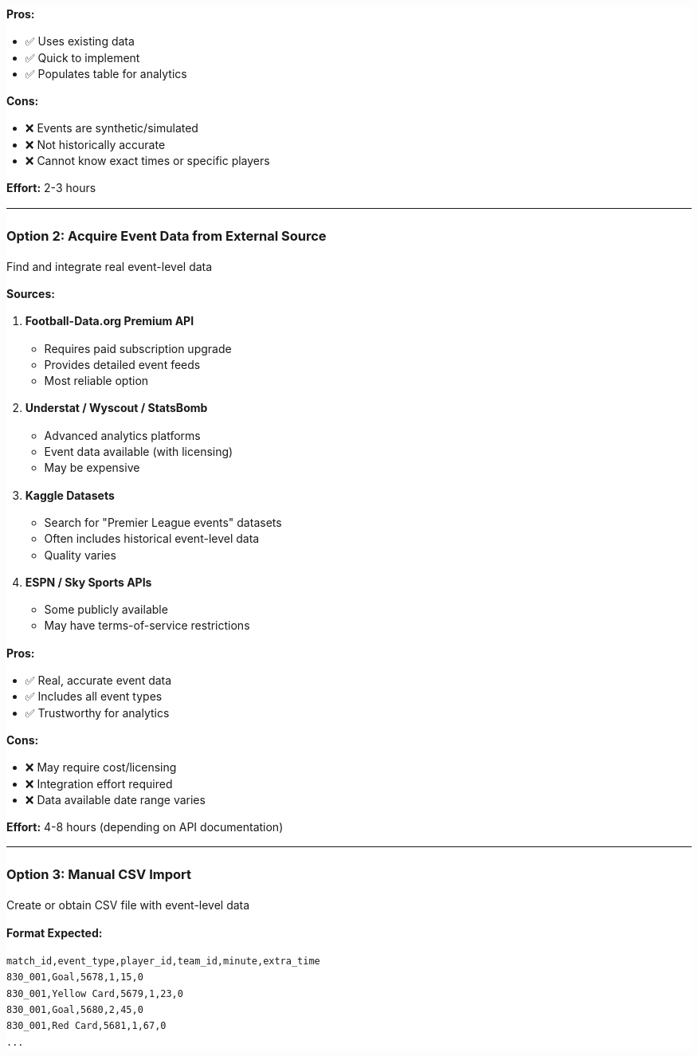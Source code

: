 **Pros:**
- ✅ Uses existing data
- ✅ Quick to implement
- ✅ Populates table for analytics

**Cons:**
- ❌ Events are synthetic/simulated
- ❌ Not historically accurate
- ❌ Cannot know exact times or specific players

**Effort:** 2-3 hours

---

### Option 2: Acquire Event Data from External Source
Find and integrate real event-level data

**Sources:**
1. **Football-Data.org Premium API**
   - Requires paid subscription upgrade
   - Provides detailed event feeds
   - Most reliable option

2. **Understat / Wyscout / StatsBomb**
   - Advanced analytics platforms
   - Event data available (with licensing)
   - May be expensive

3. **Kaggle Datasets**
   - Search for "Premier League events" datasets
   - Often includes historical event-level data
   - Quality varies

4. **ESPN / Sky Sports APIs**
   - Some publicly available
   - May have terms-of-service restrictions

**Pros:**
- ✅ Real, accurate event data
- ✅ Includes all event types
- ✅ Trustworthy for analytics

**Cons:**
- ❌ May require cost/licensing
- ❌ Integration effort required
- ❌ Data available date range varies

**Effort:** 4-8 hours (depending on API documentation)

---

### Option 3: Manual CSV Import
Create or obtain CSV file with event-level data

**Format Expected:**
```csv
match_id,event_type,player_id,team_id,minute,extra_time
830_001,Goal,5678,1,15,0
830_001,Yellow Card,5679,1,23,0
830_001,Goal,5680,2,45,0
830_001,Red Card,5681,1,67,0
...
```
